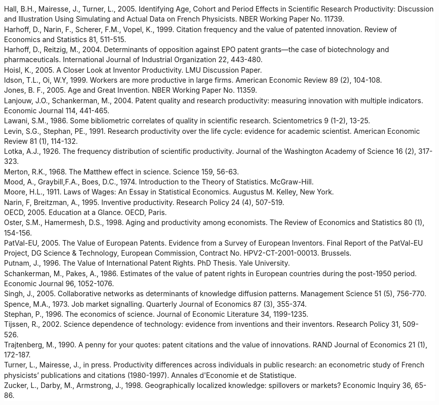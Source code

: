 Hall, B.H., Mairesse, J., Turner, L., 2005. Identifying Age, Cohort and Period Effects in Scientific Research Productivity: Discussion and Illustration Using Simulating and Actual Data on French Physicists. NBER Working Paper No. 11739.   
Harhoff, D., Narin, F., Scherer, F.M., Vopel, K., 1999. Citation frequency and the value of patented innovation. Review of Economics and Statistics 81, 511-515.   
Harhoff, D., Reitzig, M., 2004. Determinants of opposition against EPO patent grants—the case of biotechnology and pharmaceuticals. International Journal of Industrial Organization 22, 443-480.   
Hoisl, K., 2005. A Closer Look at Inventor Productivity. LMU Discussion Paper.   
Idson, T.L., Oi, W.Y, 1999. Workers are more productive in large firms. American Economic Review 89 (2), 104-108.   
Jones, B. F., 2005. Age and Great Invention. NBER Working Paper No. 11359.   
Lanjouw, J.O., Schankerman, M., 2004. Patent quality and research productivity: measuring innovation with multiple indicators. Economic Journal 114, 441-465.   
Lawani, S.M., 1986. Some bibliometric correlates of quality in scientific research. Scientometrics 9 (1-2), 13-25.   
Levin, S.G., Stephan, PE., 1991. Research productivity over the life cycle: evidence for academic scientist. American Economic Review 81 (1), 114-132.   
Lotka, A.J., 1926. The frequency distribution of scientific productivity. Journal of the Washington Academy of Science 16 (2), 317- 323.   
Merton, R.K., 1968. The Matthew effect in science. Science 159, 56-63.   
Mood, A., Graybill,F.A., Boes, D.C., 1974. Introduction to the Theory of Statistics. McGraw-Hill.   
Moore, H.L., 1911. Laws of Wages: An Essay in Statistical Economics. Augustus M. Kelley, New York.   
Narin, F, Breitzman, A., 1995. Inventive productivity. Research Policy 24 (4), 507-519.   
OECD, 2005. Education at a Glance. OECD, Paris.   
Oster, S.M., Hamermesh, D.S., 1998. Aging and productivity among economists. The Review of Economics and Statistics 80 (1), 154-156.   
PatVal-EU, 2005. The Value of European Patents. Evidence from a Survey of European Inventors. Final Report of the PatVal-EU Project, DG Science & Technology, European Commission, Contract No. HPV2-CT-2001-00013. Brussels.   
Putnam, J., 1996. The Value of International Patent Rights. PhD Thesis. Yale University.   
Schankerman, M., Pakes, A., 1986. Estimates of the value of patent rights in European countries during the post-1950 period. Economic Journal 96, 1052-1076.   
Singh, J., 2005. Collaborative networks as determinants of knowledge diffusion patterns. Management Science 51 (5), 756-770.   
Spence, M.A., 1973. Job market signalling. Quarterly Journal of Economics 87 (3), 355-374.   
Stephan, P., 1996. The economics of science. Journal of Economic Literature 34, 1199-1235.   
Tijssen, R., 2002. Science dependence of technology: evidence from inventions and their inventors. Research Policy 31, 509- 526.   
Trajtenberg, M., 1990. A penny for your quotes: patent citations and the value of innovations. RAND Journal of Economics 21 (1), 172-187.   
Turner, L., Mairesse, J., in press. Productivity differences across individuals in public research: an econometric study of French physicists’ publications and citations (1980-1997). Annales d'Economie et de Statistique.   
Zucker, L., Darby, M., Armstrong, J., 1998. Geographically localized knowledge: spillovers or markets? Economic Inquiry 36, 65- 86.  